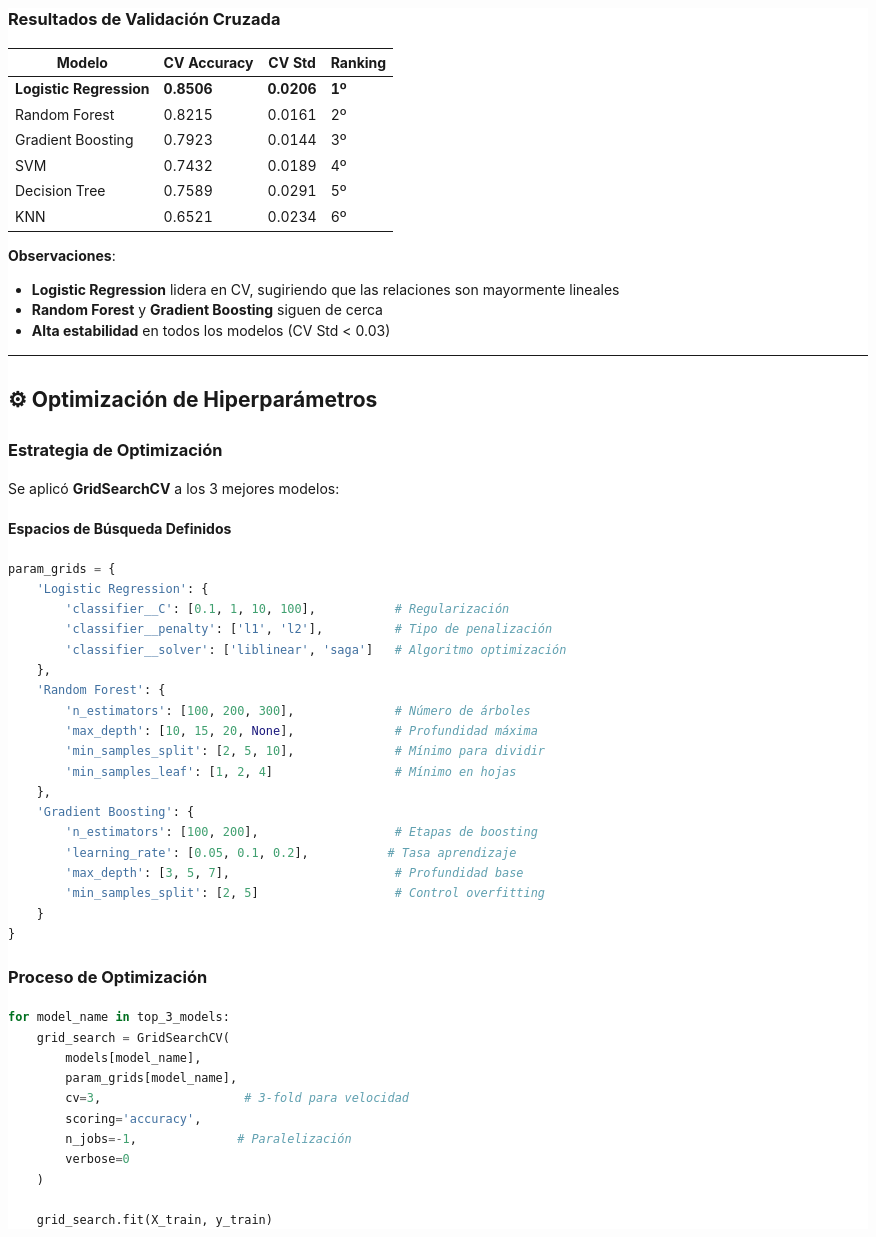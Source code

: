 ### Resultados de Validación Cruzada

| Modelo | CV Accuracy | CV Std | Ranking |
|--------|-------------|--------|---------|
| **Logistic Regression** | **0.8506** | **0.0206** | **1º** |
| Random Forest | 0.8215 | 0.0161 | 2º |
| Gradient Boosting | 0.7923 | 0.0144 | 3º |
| SVM | 0.7432 | 0.0189 | 4º |
| Decision Tree | 0.7589 | 0.0291 | 5º |
| KNN | 0.6521 | 0.0234 | 6º |

**Observaciones**:
- **Logistic Regression** lidera en CV, sugiriendo que las relaciones son mayormente lineales
- **Random Forest** y **Gradient Boosting** siguen de cerca
- **Alta estabilidad** en todos los modelos (CV Std < 0.03)

---

## ⚙️ Optimización de Hiperparámetros

### Estrategia de Optimización
Se aplicó **GridSearchCV** a los 3 mejores modelos:

#### Espacios de Búsqueda Definidos
```python
param_grids = {
    'Logistic Regression': {
        'classifier__C': [0.1, 1, 10, 100],           # Regularización
        'classifier__penalty': ['l1', 'l2'],          # Tipo de penalización
        'classifier__solver': ['liblinear', 'saga']   # Algoritmo optimización
    },
    'Random Forest': {
        'n_estimators': [100, 200, 300],              # Número de árboles
        'max_depth': [10, 15, 20, None],              # Profundidad máxima
        'min_samples_split': [2, 5, 10],              # Mínimo para dividir
        'min_samples_leaf': [1, 2, 4]                 # Mínimo en hojas
    },
    'Gradient Boosting': {
        'n_estimators': [100, 200],                   # Etapas de boosting
        'learning_rate': [0.05, 0.1, 0.2],           # Tasa aprendizaje
        'max_depth': [3, 5, 7],                       # Profundidad base
        'min_samples_split': [2, 5]                   # Control overfitting
    }
}
```

### Proceso de Optimización
```python
for model_name in top_3_models:
    grid_search = GridSearchCV(
        models[model_name],
        param_grids[model_name],
        cv=3,                    # 3-fold para velocidad
        scoring='accuracy',
        n_jobs=-1,              # Paralelización
        verbose=0
    )
    
    grid_search.fit(X_train, y_train)
```